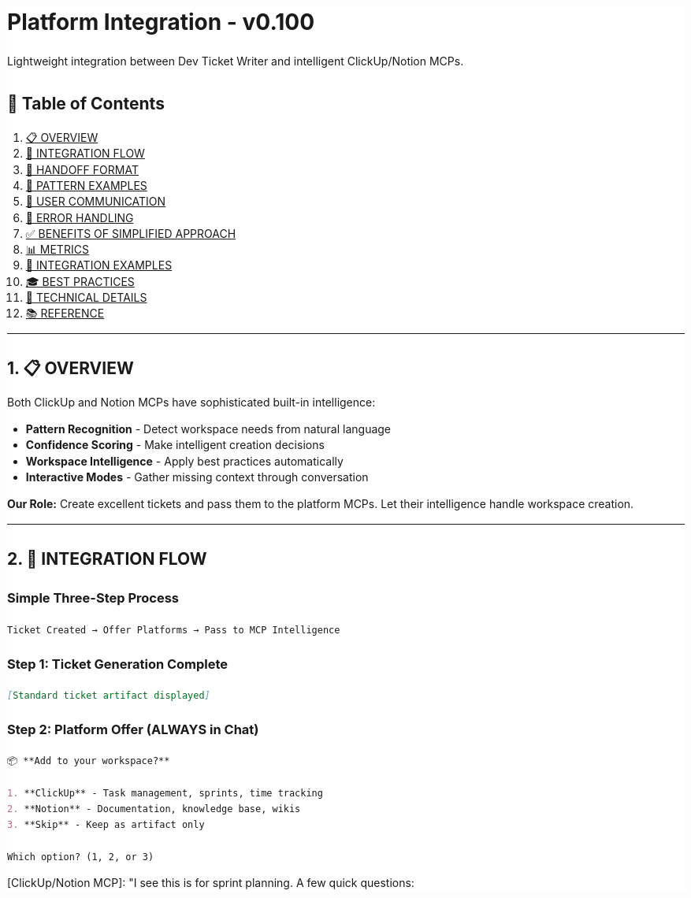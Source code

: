# Platform Integration - v0.100

Lightweight integration between Dev Ticket Writer and intelligent ClickUp/Notion MCPs.

## 📑 Table of Contents

1. [📋 OVERVIEW](#1--overview)
2. [🚀 INTEGRATION FLOW](#2--integration-flow)
3. [🤝 HANDOFF FORMAT](#3--handoff-format)
4. [🎯 PATTERN EXAMPLES](#4--pattern-examples)
5. [💬 USER COMMUNICATION](#5--user-communication)
6. [🚨 ERROR HANDLING](#6--error-handling)
7. [✅ BENEFITS OF SIMPLIFIED APPROACH](#7--benefits-of-simplified-approach)
8. [📊 METRICS](#8--metrics)
9. [🔄 INTEGRATION EXAMPLES](#9--integration-examples)
10. [🎓 BEST PRACTICES](#10--best-practices)
11. [🔧 TECHNICAL DETAILS](#11--technical-details)
12. [📚 REFERENCE](#12--reference)

---

## 1. 📋 OVERVIEW

Both ClickUp and Notion MCPs have sophisticated built-in intelligence:
- **Pattern Recognition** - Detect workspace needs from natural language
- **Confidence Scoring** - Make intelligent creation decisions
- **Workspace Intelligence** - Apply best practices automatically
- **Interactive Modes** - Gather missing context through conversation

**Our Role:** Create excellent tickets and pass them to the platform MCPs. Let their intelligence handle workspace creation.

---

## 2. 🚀 INTEGRATION FLOW

### Simple Three-Step Process

```mermaid
Ticket Created → Offer Platforms → Pass to MCP Intelligence
```

### Step 1: Ticket Generation Complete
```markdown
[Standard ticket artifact displayed]
```

### Step 2: Platform Offer (ALWAYS in Chat)
```markdown
📦 **Add to your workspace?**

1. **ClickUp** - Task management, sprints, time tracking
2. **Notion** - Documentation, knowledge base, wikis
3. **Skip** - Keep as artifact only

Which option? (1, 2, or 3)
```


[ClickUp/Notion MCP]: "I see this is for sprint planning. A few quick questions: